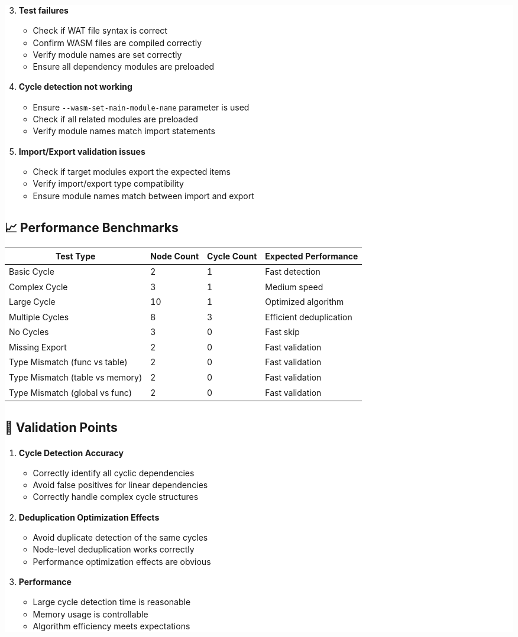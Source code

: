 3. **Test failures**
   - Check if WAT file syntax is correct
   - Confirm WASM files are compiled correctly
   - Verify module names are set correctly
   - Ensure all dependency modules are preloaded

4. **Cycle detection not working**
   - Ensure `--wasm-set-main-module-name` parameter is used
   - Check if all related modules are preloaded
   - Verify module names match import statements

5. **Import/Export validation issues**
   - Check if target modules export the expected items
   - Verify import/export type compatibility
   - Ensure module names match between import and export

## 📈 Performance Benchmarks

| Test Type | Node Count | Cycle Count | Expected Performance |
|-----------|------------|-------------|---------------------|
| Basic Cycle | 2 | 1 | Fast detection |
| Complex Cycle | 3 | 1 | Medium speed |
| Large Cycle | 10 | 1 | Optimized algorithm |
| Multiple Cycles | 8 | 3 | Efficient deduplication |
| No Cycles | 3 | 0 | Fast skip |
| Missing Export | 2 | 0 | Fast validation |
| Type Mismatch (func vs table) | 2 | 0 | Fast validation |
| Type Mismatch (table vs memory) | 2 | 0 | Fast validation |
| Type Mismatch (global vs func) | 2 | 0 | Fast validation |

## 🎯 Validation Points

1. **Cycle Detection Accuracy**
   - Correctly identify all cyclic dependencies
   - Avoid false positives for linear dependencies
   - Correctly handle complex cycle structures

2. **Deduplication Optimization Effects**
   - Avoid duplicate detection of the same cycles
   - Node-level deduplication works correctly
   - Performance optimization effects are obvious

3. **Performance**
   - Large cycle detection time is reasonable
   - Memory usage is controllable
   - Algorithm efficiency meets expectations
